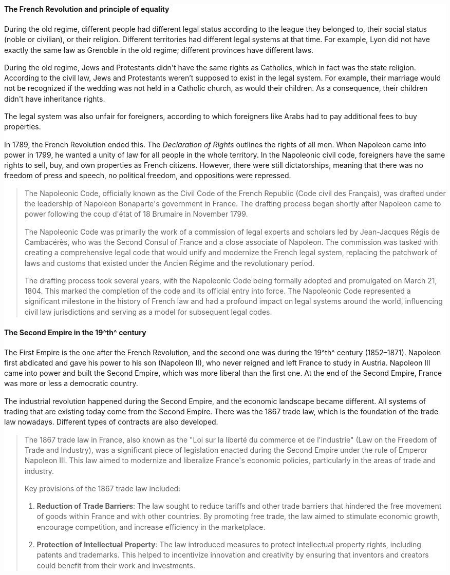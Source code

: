 #### The French Revolution and principle of equality

During the old regime, different people had different legal status according to the league they belonged to, their social status (noble or civilian), or their religion. Different territories had different legal systems at that time. For example, Lyon did not have exactly the same law as Grenoble in the old regime; different provinces have different laws.

During the old regime, Jews and Protestants didn't have the same rights as Catholics, which in fact was the state religion. According to the civil law, Jews and Protestants weren’t supposed to exist in the legal system. For example, their marriage would not be recognized if the wedding was not held in a Catholic church, as would their children. As a consequence, their children didn't have inheritance rights.

The legal system was also unfair for foreigners, according to which foreigners like Arabs had to pay additional fees to buy properties.

In 1789, the French Revolution ended this. The *Declaration of Rights* outlines the rights of all men. When Napoleon came into power in 1799, he wanted a unity of law for all people in the whole territory. In the Napoleonic civil code, foreigners have the same rights to sell, buy, and own properties as French citizens. However, there were still dictatorships, meaning that there was no freedom of press and speech, no political freedom, and oppositions were repressed.

> The Napoleonic Code, officially known as the Civil Code of the French Republic (Code civil des Français), was drafted under the leadership of Napoleon Bonaparte's government in France. The drafting process began shortly after Napoleon came to power following the coup d'état of 18 Brumaire in November 1799.
>
> The Napoleonic Code was primarily the work of a commission of legal experts and scholars led by Jean-Jacques Régis de Cambacérès, who was the Second Consul of France and a close associate of Napoleon. The commission was tasked with creating a comprehensive legal code that would unify and modernize the French legal system, replacing the patchwork of laws and customs that existed under the Ancien Régime and the revolutionary period.
>
> The drafting process took several years, with the Napoleonic Code being formally adopted and promulgated on March 21, 1804. This marked the completion of the code and its official entry into force. The Napoleonic Code represented a significant milestone in the history of French law and had a profound impact on legal systems around the world, influencing civil law jurisdictions and serving as a model for subsequent legal codes.

#### The Second Empire in the 19^th^ century

The First Empire is the one after the French Revolution, and the second one was during the 19^th^ century (1852–1871). Napoleon first abdicated and gave his power to his son (Napoleon II), who never reigned and left France to study in Austria. Napoleon III came into power and built the Second Empire, which was more liberal than the first one. At the end of the Second Empire, France was more or less a democratic country.

The industrial revolution happened during the Second Empire, and the economic landscape became different. All systems of trading that are existing today come from the Second Empire. There was the 1867 trade law, which is the foundation of the trade law nowadays. Different types of contracts are also developed.

> The 1867 trade law in France, also known as the "Loi sur la liberté du commerce et de l'industrie" (Law on the Freedom of Trade and Industry), was a significant piece of legislation enacted during the Second Empire under the rule of Emperor Napoleon III. This law aimed to modernize and liberalize France's economic policies, particularly in the areas of trade and industry.
>
> Key provisions of the 1867 trade law included:
>
> 1. **Reduction of Trade Barriers**: The law sought to reduce tariffs and other trade barriers that hindered the free movement of goods within France and with other countries. By promoting free trade, the law aimed to stimulate economic growth, encourage competition, and increase efficiency in the marketplace.
>
> 2. **Protection of Intellectual Property**: The law introduced measures to protect intellectual property rights, including patents and trademarks. This helped to incentivize innovation and creativity by ensuring that inventors and creators could benefit from their work and investments.